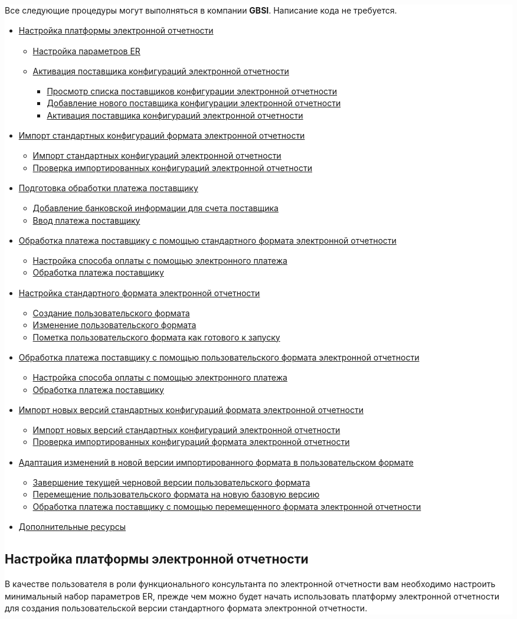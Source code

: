 Все следующие процедуры могут выполняться в компании **GBSI**. Написание кода не требуется.

- [Настройка платформы электронной отчетности](#ConfigureFramework)

    - [Настройка параметров ER](#ConfigureParameters)
    - [Активация поставщика конфигураций электронной отчетности](#ActivateProvider)

        - [Просмотр списка поставщиков конфигурации электронной отчетности](#ReviewProvidersList)
        - [Добавление нового поставщика конфигурации электронной отчетности](#ActivateProvider)
        - [Активация поставщика конфигураций электронной отчетности](#ActivateAddedProvider)

- [Импорт стандартных конфигураций формата электронной отчетности](#ImportERSolution1)

    - [Импорт стандартных конфигураций электронной отчетности](#ImportERFormat1)
    - [Проверка импортированных конфигураций электронной отчетности](#ReviewImportedERSolution)

- [Подготовка обработки платежа поставщику](#PrepareVendorPayment)

    - [Добавление банковской информации для счета поставщика](#AddBankAccount)
    - [Ввод платежа поставщику](#EnterVendorPayment)

- [Обработка платежа поставщику с помощью стандартного формата электронной отчетности](#ProcessVendorPayment1)

    - [Настройка способа оплаты с помощью электронного платежа](#ConfigureMethodOfPayment1)
    - [Обработка платежа поставщику](#ProcessPayment1)

- [Настройка стандартного формата электронной отчетности](#CustomizeProvidedFormat)

    - [Создание пользовательского формата](#DeriveProvidedFormat)
    - [Изменение пользовательского формата](#ConfigureDerivedFormat)
    - [Пометка пользовательского формата как готового к запуску](#MarkFormatRunnable)

- [Обработка платежа поставщику с помощью пользовательского формата электронной отчетности](#ProcessVendorPayment2)

    - [Настройка способа оплаты с помощью электронного платежа](#ConfigureMethodOfPayment2)
    - [Обработка платежа поставщику](#ProcessPayment2)

- [Импорт новых версий стандартных конфигураций формата электронной отчетности](#ImportERSolution2)

    - [Импорт новых версий стандартных конфигураций электронной отчетности](#ImportERFormat2)
    - [Проверка импортированных конфигураций формата электронной отчетности](#ReviewImportedERFormat)

- [Адаптация изменений в новой версии импортированного формата в пользовательском формате](#AdoptNewBaseVersion)

    - [Завершение текущей черновой версии пользовательского формата](#CompleteDerivedFormat)
    - [Перемещение пользовательского формата на новую базовую версию](#RebaseDerivedFormat)
    - [Обработка платежа поставщику с помощью перемещенного формата электронной отчетности](#ProcessPayment3)

- [Дополнительные ресурсы](#References)

## <a name="configure-the-er-framework"></a><a id="ConfigureFramework"></a>Настройка платформы электронной отчетности

В качестве пользователя в роли функционального консультанта по электронной отчетности вам необходимо настроить минимальный набор параметров ER, прежде чем можно будет начать использовать платформу электронной отчетности для создания пользовательской версии стандартного формата электронной отчетности.
